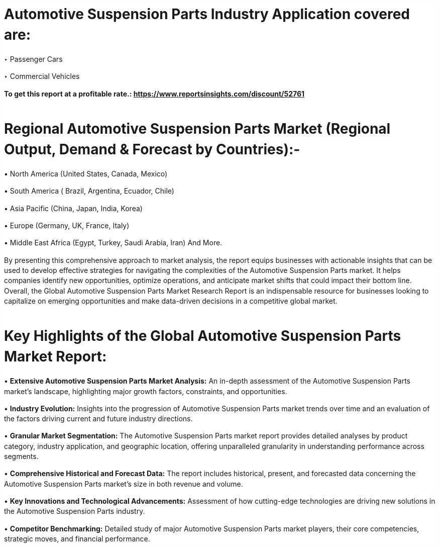 # <strong>Automotive Suspension Parts Industry Application covered are:</strong>

‣ Passenger Cars

‣ Commercial Vehicles

<strong>To get this report at a profitable rate.: <a href=https://www.reportsinsights.com/discount/52761>https://www.reportsinsights.com/discount/52761</a></strong></font>

# <strong>Regional Automotive Suspension Parts Market (Regional Output, Demand &amp; Forecast by Countries):-</strong>

• North America (United States, Canada, Mexico)

• South America ( Brazil, Argentina, Ecuador, Chile)

• Asia Pacific (China, Japan, India, Korea)

• Europe (Germany, UK, France, Italy)

• Middle East Africa (Egypt, Turkey, Saudi Arabia, Iran) And More.

By presenting this comprehensive approach to market analysis, the report equips businesses with actionable insights that can be used to develop effective strategies for navigating the complexities of the Automotive Suspension Parts market. It helps companies identify new opportunities, optimize operations, and anticipate market shifts that could impact their bottom line. Overall, the Global Automotive Suspension Parts Market Research Report is an indispensable resource for businesses looking to capitalize on emerging opportunities and make data-driven decisions in a competitive global market.

# <strong>Key Highlights of the Global Automotive Suspension Parts Market Report:</strong>

• <strong>Extensive Automotive Suspension Parts Market Analysis:</strong> An in-depth assessment of the Automotive Suspension Parts market’s landscape, highlighting major growth factors, constraints, and opportunities.

• <strong>Industry Evolution:</strong> Insights into the progression of Automotive Suspension Parts market trends over time and an evaluation of the factors driving current and future industry directions.

• <strong>Granular Market Segmentation:</strong> The Automotive Suspension Parts market report provides detailed analyses by product category, industry application, and geographic location, offering unparalleled granularity in understanding performance across segments.

• <strong>Comprehensive Historical and Forecast Data:</strong> The report includes historical, present, and forecasted data concerning the Automotive Suspension Parts market’s size in both revenue and volume.

• <strong>Key Innovations and Technological Advancements:</strong> Assessment of how cutting-edge technologies are driving new solutions in the Automotive Suspension Parts industry.

• <strong>Competitor Benchmarking:</strong> Detailed study of major Automotive Suspension Parts market players, their core competencies, strategic moves, and financial performance.
